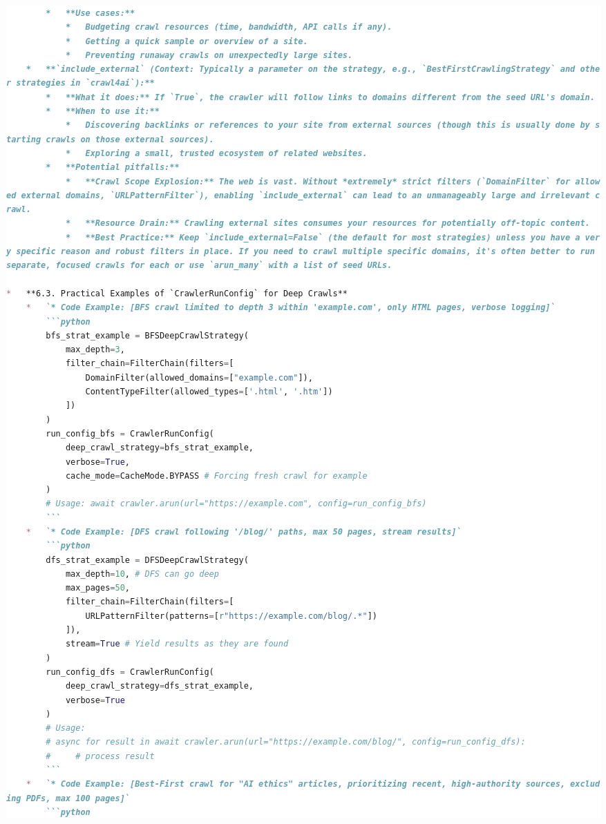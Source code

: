 ```markdown
        *   **Use cases:**
            *   Budgeting crawl resources (time, bandwidth, API calls if any).
            *   Getting a quick sample or overview of a site.
            *   Preventing runaway crawls on unexpectedly large sites.
    *   **`include_external` (Context: Typically a parameter on the strategy, e.g., `BestFirstCrawlingStrategy` and other strategies in `crawl4ai`):**
        *   **What it does:** If `True`, the crawler will follow links to domains different from the seed URL's domain.
        *   **When to use it:**
            *   Discovering backlinks or references to your site from external sources (though this is usually done by starting crawls on those external sources).
            *   Exploring a small, trusted ecosystem of related websites.
        *   **Potential pitfalls:**
            *   **Crawl Scope Explosion:** The web is vast. Without *extremely* strict filters (`DomainFilter` for allowed external domains, `URLPatternFilter`), enabling `include_external` can lead to an unmanageably large and irrelevant crawl.
            *   **Resource Drain:** Crawling external sites consumes your resources for potentially off-topic content.
            *   **Best Practice:** Keep `include_external=False` (the default for most strategies) unless you have a very specific reason and robust filters in place. If you need to crawl multiple specific domains, it's often better to run separate, focused crawls for each or use `arun_many` with a list of seed URLs.

*   **6.3. Practical Examples of `CrawlerRunConfig` for Deep Crawls**
    *   `* Code Example: [BFS crawl limited to depth 3 within 'example.com', only HTML pages, verbose logging]`
        ```python
        bfs_strat_example = BFSDeepCrawlStrategy(
            max_depth=3,
            filter_chain=FilterChain(filters=[
                DomainFilter(allowed_domains=["example.com"]),
                ContentTypeFilter(allowed_types=['.html', '.htm'])
            ])
        )
        run_config_bfs = CrawlerRunConfig(
            deep_crawl_strategy=bfs_strat_example,
            verbose=True,
            cache_mode=CacheMode.BYPASS # Forcing fresh crawl for example
        )
        # Usage: await crawler.arun(url="https://example.com", config=run_config_bfs)
        ```
    *   `* Code Example: [DFS crawl following '/blog/' paths, max 50 pages, stream results]`
        ```python
        dfs_strat_example = DFSDeepCrawlStrategy(
            max_depth=10, # DFS can go deep
            max_pages=50,
            filter_chain=FilterChain(filters=[
                URLPatternFilter(patterns=[r"https://example.com/blog/.*"])
            ]),
            stream=True # Yield results as they are found
        )
        run_config_dfs = CrawlerRunConfig(
            deep_crawl_strategy=dfs_strat_example,
            verbose=True
        )
        # Usage:
        # async for result in await crawler.arun(url="https://example.com/blog/", config=run_config_dfs):
        #     # process result
        ```
    *   `* Code Example: [Best-First crawl for "AI ethics" articles, prioritizing recent, high-authority sources, excluding PDFs, max 100 pages]`
        ```python
```